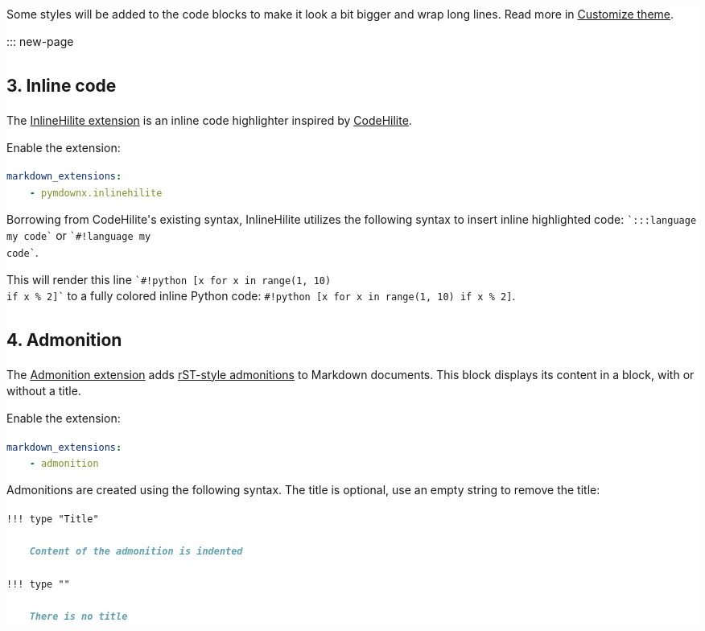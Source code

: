 Some styles will be added to the code blocks to make it look a bit bigger and wrap long lines. Read more in [Customize theme](../customize-theme/index.md).

::: new-page

## 3. Inline code

The [InlineHilite extension](https://facelessuser.github.io/pymdown-extensions/extensions/inlinehilite/) is an inline code highlighter inspired by [CodeHilite](https://python-markdown.github.io/extensions/code_hilite/).

Enable the extension:

```yaml
markdown_extensions:
    - pymdownx.inlinehilite
```

Borrowing from CodeHilite's existing syntax, InlineHilite utilizes the following syntax to insert inline highlighted code: <code>\`:::language my code\`</code> or <code>\`#!language my code\`</code>.

This will render this line <code>\`#!python [x for x in range(1, 10) if x % 2]\`</code> to a fully colored inline Python code: `#!python [x for x in range(1, 10) if x % 2]`.

## 4. Admonition

The [Admonition extension](https://python-markdown.github.io/extensions/admonition/) adds [rST-style admonitions](https://docutils.sourceforge.io/docs/ref/rst/directives.html#specific-admonitions) to Markdown documents. This block displays its content in a block, with or without a title.

Enable the extension:

```yaml
markdown_extensions:
    - admonition
```

Admonitions are created using the following syntax. The title is optional, use an empty string to remove the title:

<style>
    .md-typeset .admonition.type,
    .md-typeset details.type {
        background-color: rgba(68, 138, 255, 0.05);
    }
</style>

```md
!!! type "Title"

    Content of the admonition is indented

!!! type ""

    There is no title
```


[^macros]: Use [mkdocs-macros](https://mkdocs-macros-plugin.readthedocs.io/en/latest/) plugin to use Jinja template directly in the Markdown content.
[^1]: This is a footnote content.
[^fn]: A footnote on the label `fn`.
[^1]: This is a footnote content.
[^fn]: A footnote on the label `fn`.